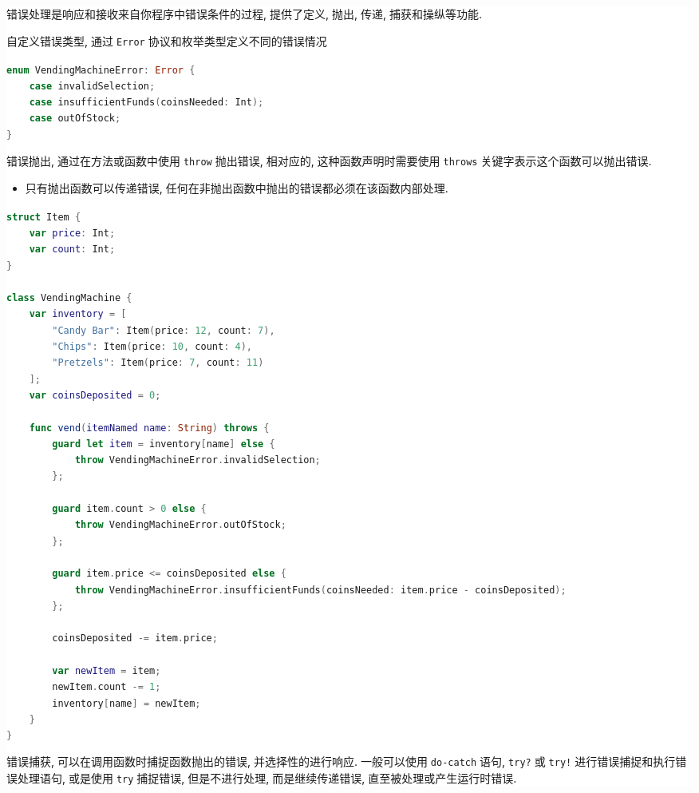 错误处理是响应和接收来自你程序中错误条件的过程, 提供了定义, 抛出, 传递, 捕获和操纵等功能.


自定义错误类型, 通过 `Error` 协议和枚举类型定义不同的错误情况

```swift
enum VendingMachineError: Error {
    case invalidSelection;
    case insufficientFunds(coinsNeeded: Int);
    case outOfStock;
}

```


错误抛出, 通过在方法或函数中使用 `throw` 抛出错误, 相对应的, 这种函数声明时需要使用 `throws` 关键字表示这个函数可以抛出错误.
- 只有抛出函数可以传递错误, 任何在非抛出函数中抛出的错误都必须在该函数内部处理.

```swift
struct Item {
    var price: Int;
    var count: Int;
}
 
class VendingMachine {
    var inventory = [
        "Candy Bar": Item(price: 12, count: 7),
        "Chips": Item(price: 10, count: 4),
        "Pretzels": Item(price: 7, count: 11)
    ];
    var coinsDeposited = 0;
    
    func vend(itemNamed name: String) throws {
        guard let item = inventory[name] else {
            throw VendingMachineError.invalidSelection;
        };
        
        guard item.count > 0 else {
            throw VendingMachineError.outOfStock;
        };
        
        guard item.price <= coinsDeposited else {
            throw VendingMachineError.insufficientFunds(coinsNeeded: item.price - coinsDeposited);
        };
        
        coinsDeposited -= item.price;
        
        var newItem = item;
        newItem.count -= 1;
        inventory[name] = newItem;
    }
}
```

错误捕获, 可以在调用函数时捕捉函数抛出的错误, 并选择性的进行响应. 一般可以使用  `do-catch` 语句, `try?` 或 `try!` 进行错误捕捉和执行错误处理语句, 或是使用 `try` 捕捉错误, 但是不进行处理, 而是继续传递错误, 直至被处理或产生运行时错误.
